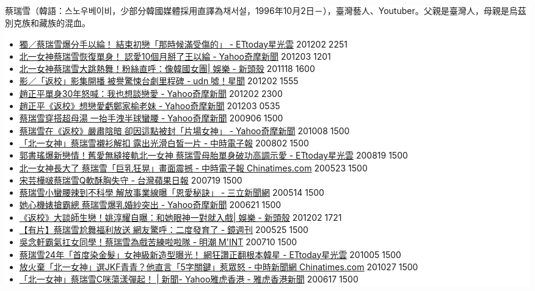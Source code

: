 蔡瑞雪（韓語：스노우베이비，少部分韓國媒體採用直譯為채서설，1996年10月2日－），臺灣藝人、Youtuber。父親是臺灣人，母親是烏茲別克族和藏族的混血。
- [獨／蔡瑞雪爆分手以綸！ 結束初戀「那時候滿受傷的」 - ETtoday星光雲](https://star.ettoday.net/news/1867746 "獨／蔡瑞雪爆分手以綸！ 結束初戀「那時候滿受傷的」 - ETtoday星光雲") 201202 2251
- [北一女神蔡瑞雪恢復單身！ 認愛10個月掰了王以綸 - Yahoo奇摩新聞](https://tw.news.yahoo.com/%E5%8C%97-%E5%A5%B3%E7%A5%9E%E8%94%A1%E7%91%9E%E9%9B%AA%E6%81%A2%E5%BE%A9%E5%96%AE%E8%BA%AB-%E8%AA%8D%E6%84%9B10%E5%80%8B%E6%9C%88%E6%8E%B0%E4%BA%86%E7%8E%8B%E4%BB%A5%E7%B6%B8-040113061.html "北一女神蔡瑞雪恢復單身！ 認愛10個月掰了王以綸 - Yahoo奇摩新聞") 201203 1201
- [北一女神蔡瑞雪大跳熱舞！粉絲直呼：像韓國女團| 娛樂 - 新頭殼](https://newtalk.tw/news/view/2020-11-18/496240 "北一女神蔡瑞雪大跳熱舞！粉絲直呼：像韓國女團| 娛樂 - 新頭殼") 201118 1600
- [影／「返校」影集開播 被譽驚悚台劇里程碑 - udn 噓！星聞](https://stars.udn.com/star/story/10091/5060697 "影／「返校」影集開播 被譽驚悚台劇里程碑 - udn 噓！星聞") 201202 1555
- [趙正平單身30年怒喊：我也想談戀愛 - Yahoo奇摩新聞](https://tw.news.yahoo.com/%E8%B6%99%E6%AD%A3%E5%B9%B3%E5%96%AE%E8%BA%AB30%E5%B9%B4%E6%80%92%E5%96%8A-%E6%88%91%E4%B9%9F%E6%83%B3%E8%AB%87%E6%88%80%E6%84%9B-150007935.html "趙正平單身30年怒喊：我也想談戀愛 - Yahoo奇摩新聞") 201202 2300
- [趙正平《返校》想戀愛虧鄭家榆老妹 - Yahoo奇摩新聞](https://tw.news.yahoo.com/%E8%B6%99%E6%AD%A3%E5%B9%B3-%E8%BF%94%E6%A0%A1-%E6%83%B3%E6%88%80%E6%84%9B%E8%99%A7%E9%84%AD%E5%AE%B6%E6%A6%86%E8%80%81%E5%A6%B9-201000946.html "趙正平《返校》想戀愛虧鄭家榆老妹 - Yahoo奇摩新聞") 201203 0535
- [蔡瑞雪穿搭超母湯 一抬手洩半球蠻腰 - Yahoo奇摩新聞](https://tw.news.yahoo.com/%E8%94%A1%E7%91%9E%E9%9B%AA%E7%A9%BF%E6%90%AD%E8%B6%85%E6%AF%8D%E6%B9%AF-%E6%8A%AC%E6%89%8B%E6%B4%A9%E5%8D%8A%E7%90%83%E8%A0%BB%E8%85%B0-034008434.html "蔡瑞雪穿搭超母湯 一抬手洩半球蠻腰 - Yahoo奇摩新聞") 200906 1500
- [蔡瑞雪在《返校》嚴肅陰暗 卻因這點被封「片場女神」 - Yahoo奇摩新聞](https://tw.news.yahoo.com/%E8%94%A1%E7%91%9E%E9%9B%AA%E5%9C%A8-%E8%BF%94%E6%A0%A1-%E5%9A%B4%E8%82%85%E9%99%B0%E6%9A%97-%E5%8D%BB%E5%9B%A0%E9%80%99%E9%BB%9E%E8%A2%AB%E5%B0%81-%E7%89%87%E5%A0%B4%E5%A5%B3%E7%A5%9E-034211921.html "蔡瑞雪在《返校》嚴肅陰暗 卻因這點被封「片場女神」 - Yahoo奇摩新聞") 201008 1500
- [「北一女神」蔡瑞雪襯衫解扣 露出光滑白皙一片 - 中時電子報](https://www.chinatimes.com/fashion/20200802001260-263903 "「北一女神」蔡瑞雪襯衫解扣 露出光滑白皙一片 - 中時電子報") 200802 1500
- [郭書瑤爆新戀情！舊愛無縫接軌北一女神 蔡瑞雪母胎單身破功高調示愛 - ETtoday星光雲](https://star.ettoday.net/news/1787997 "郭書瑤爆新戀情！舊愛無縫接軌北一女神 蔡瑞雪母胎單身破功高調示愛 - ETtoday星光雲") 200819 1500
- [北一女神長大了 蔡瑞雪「巨乳狂晃」畫面震撼 - 中時電子報 Chinatimes.com](https://www.chinatimes.com/realtimenews/20200523003440-260404 "北一女神長大了 蔡瑞雪「巨乳狂晃」畫面震撼 - 中時電子報 Chinatimes.com") 200523 1500
- [宋芸樺啵蔡瑞雪Q軟酥胸失守 - 台灣蘋果日報](https://tw.appledaily.com/entertainment/20200719/MESLUTTPS2H6CUQP7FDNFPVR2Q/ "宋芸樺啵蔡瑞雪Q軟酥胸失守 - 台灣蘋果日報") 200719 1500
- [蔡瑞雪小蠻腰辣到不科學 解放事業線曝「恩愛秘訣」 - 三立新聞網](https://star.setn.com/news/742546 "蔡瑞雪小蠻腰辣到不科學 解放事業線曝「恩愛秘訣」 - 三立新聞網") 200514 1500
- [她心機婊搶霸總 蔡瑞雪爆乳婚紗突出 - Yahoo奇摩新聞](https://tw.news.yahoo.com/%E5%A5%B9%E5%BF%83%E6%A9%9F%E5%A9%8A%E6%90%B6%E9%9C%B8%E7%B8%BD-%E8%94%A1%E7%91%9E%E9%9B%AA%E7%88%86%E4%B9%B3%E5%A9%9A%E7%B4%97%E7%AA%81%E5%87%BA-163502496.html "她心機婊搶霸總 蔡瑞雪爆乳婚紗突出 - Yahoo奇摩新聞") 200621 1500
- [《返校》大談師生戀！姚淳耀自曝：和她眼神一對就入戲| 娛樂 - 新頭殼](https://newtalk.tw/news/view/2020-12-02/502897 "《返校》大談師生戀！姚淳耀自曝：和她眼神一對就入戲| 娛樂 - 新頭殼") 201202 1721
- [【有片】蔡瑞雪尬舞福利放送 網友驚呼：二度發育了 - 鏡週刊](https://www.mirrormedia.mg/story/20200525edi020/ "【有片】蔡瑞雪尬舞福利放送 網友驚呼：二度發育了 - 鏡週刊") 200525 1500
- [吳念軒霸氣扛女同學！蔡瑞雪為戲苦練啦啦隊 - 明潮 M'INT](https://www.mingweekly.com/entertainment/tvshow/content-21485.html "吳念軒霸氣扛女同學！蔡瑞雪為戲苦練啦啦隊 - 明潮 M'INT") 200710 1500
- [蔡瑞雪24年「首度染金髮」女神級新造型曝光！ 網狂讚正翻根本韓星 - ETtoday星光雲](https://star.ettoday.net/news/1824358 "蔡瑞雪24年「首度染金髮」女神級新造型曝光！ 網狂讚正翻根本韓星 - ETtoday星光雲") 201005 1500
- [放火棄「北一女神」選JKF青青？他直言「5字關鍵」惹眾怒 - 中時新聞網 Chinatimes.com](https://www.chinatimes.com/realtimenews/20201027002710-260404 "放火棄「北一女神」選JKF青青？他直言「5字關鍵」惹眾怒 - 中時新聞網 Chinatimes.com") 201027 1500
- [「北一女神」蔡瑞雪C咪蕩漾彈起！ | 新聞- Yahoo雅虎香港 - 雅虎香港新聞](https://hk.celebrity.yahoo.com/%E5%8C%97-%E5%A5%B3%E7%A5%9E-%E8%94%A1%E7%91%9E%E9%9B%AAc%E5%92%AA%E8%95%A9%E6%BC%BE%E5%BD%88%E8%B5%B7-214500194.html "「北一女神」蔡瑞雪C咪蕩漾彈起！ | 新聞- Yahoo雅虎香港 - 雅虎香港新聞") 200617 1500
